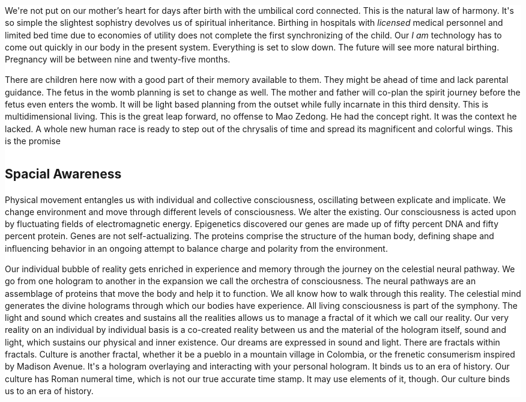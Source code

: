 
We're not put on our mother’s heart for days after birth with the umbilical cord connected.
This is the natural law of harmony.
It's so simple the slightest sophistry devolves us of spiritual inheritance.
Birthing in hospitals with *licensed* medical personnel and limited bed time due to economies of utility does not complete the first synchronizing of the child.
Our *I am* technology has to come out quickly in our body in the present system.
Everything is set to slow down.
The future will see more natural birthing.
Pregnancy will be between nine and twenty-five months.


There are children here now with a good part of their memory available to them.
They might be ahead of time and lack parental guidance.
The fetus in the womb planning is set to change as well.
The mother and father will co-plan the spirit journey before the fetus even enters the womb.
It will be light based planning from the outset while fully incarnate in this third density.
This is multidimensional living.
This is the great leap forward,
no offense to Mao Zedong.
He had the concept right.
It was the context he lacked.
A whole new human race is ready to step out of the chrysalis of time and spread its magnificent and colorful wings.
This is the promise



## Spacial Awareness

Physical movement entangles us with individual and collective consciousness,
oscillating between explicate and implicate.
We change environment and move through different levels of consciousness.
We alter the existing.
Our consciousness is acted upon by fluctuating fields of electromagnetic energy.
Epigenetics discovered our genes are made up of fifty percent DNA and fifty percent protein.
Genes are not self-actualizing.
The proteins comprise the structure of the human body,
defining shape and influencing behavior in an ongoing attempt to balance charge and polarity from the environment.

Our individual bubble of reality gets enriched in experience and memory through the journey on the celestial neural pathway.
We go from one hologram to another in the expansion we call the orchestra of consciousness.
The neural pathways are an assemblage of proteins that move the body and help it to function.
We all know how to walk through this reality.
The celestial mind generates the divine holograms through which our bodies have experience.
All living consciousness is part of the symphony.
The light and sound which creates and sustains all the realities allows us to manage a fractal of it which we call our reality.
Our very reality on an individual by individual basis is a co-created reality between us and the material of the hologram itself,
sound and light,
which sustains our physical and inner existence.
Our dreams are expressed in sound and light.
There are fractals within fractals.
Culture is another fractal,
whether it be a pueblo in a mountain village in Colombia,
or the frenetic consumerism inspired by Madison Avenue.
It's a hologram overlaying and interacting with your personal hologram.
It binds us to an era of history.
Our culture has Roman numeral time,
which is not our true accurate time stamp.
It may use elements of it,
though.
Our culture binds us to an era of history.